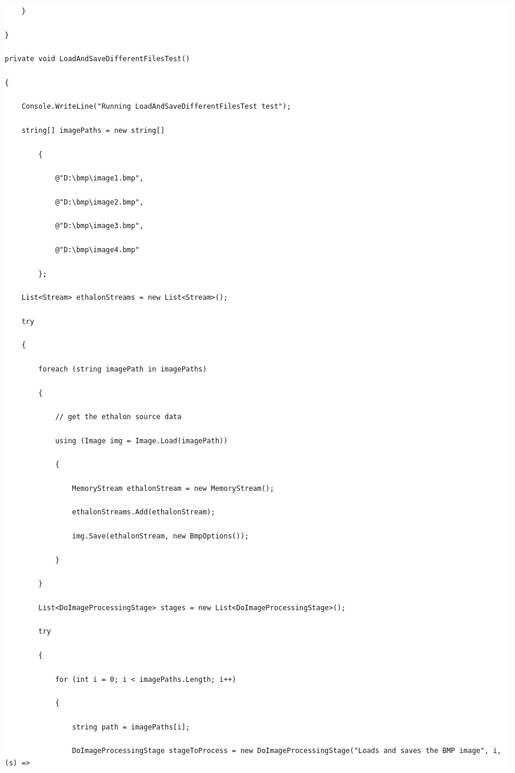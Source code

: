         }

    }

    private void LoadAndSaveDifferentFilesTest()

    {

        Console.WriteLine("Running LoadAndSaveDifferentFilesTest test");

        string[] imagePaths = new string[]

            {

                @"D:\bmp\image1.bmp",

                @"D:\bmp\image2.bmp",

                @"D:\bmp\image3.bmp",

                @"D:\bmp\image4.bmp"

            };

        List<Stream> ethalonStreams = new List<Stream>();

        try

        {

            foreach (string imagePath in imagePaths)

            {

                // get the ethalon source data

                using (Image img = Image.Load(imagePath))

                {

                    MemoryStream ethalonStream = new MemoryStream();

                    ethalonStreams.Add(ethalonStream);

                    img.Save(ethalonStream, new BmpOptions());

                }

            }

            List<DoImageProcessingStage> stages = new List<DoImageProcessingStage>();

            try

            {

                for (int i = 0; i < imagePaths.Length; i++)

                {

                    string path = imagePaths[i];

                    DoImageProcessingStage stageToProcess = new DoImageProcessingStage("Loads and saves the BMP image", i, (s) =>
